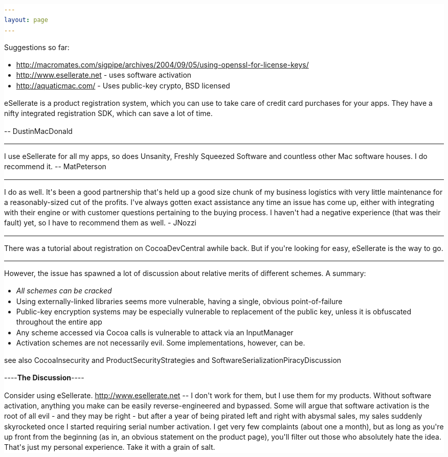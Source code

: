 ```yaml
---
layout: page
---
```




Suggestions so far:


* http://macromates.com/sigpipe/archives/2004/09/05/using-openssl-for-license-keys/ 
* http://www.esellerate.net - uses software activation
* http://aquaticmac.com/ - Uses public-key crypto, BSD licensed


eSellerate is a product registration system, which you can use to take care of credit card purchases for your apps. They have a nifty integrated registration SDK, which can save a lot of time.

-- DustinMacDonald

----

I use eSellerate for all my apps, so does Unsanity, Freshly Squeezed Software and countless other Mac software houses. I do recommend it. -- MatPeterson

----

I do as well. It's been a good partnership that's held up a good size chunk of my business logistics with very little maintenance for a reasonably-sized cut of the profits. I've always gotten exact assistance any time an issue has come up, either with integrating with their engine or with customer questions pertaining to the buying process. I haven't had a negative experience (that was their fault) yet, so I have to recommend them as well. - JNozzi

----

There was a tutorial about registration on CocoaDevCentral awhile back. But if you're looking for easy, eSellerate is the way to go.

----

However, the issue has spawned a lot of discussion about relative merits of different schemes. A summary:


* *All schemes can be cracked*
* Using externally-linked libraries seems more vulnerable, having a single, obvious point-of-failure
* Public-key encryption systems may be especially vulnerable to replacement of the public key, unless it is obfuscated throughout the entire app
* Any scheme accessed via Cocoa calls is vulnerable to attack via an InputManager
* Activation schemes are not necessarily evil. Some implementations, however, can be.


see also CocoaInsecurity and ProductSecurityStrategies and SoftwareSerializationPiracyDiscussion

----**The Discussion**----

Consider using eSellerate. http://www.esellerate.net -- I don't work for them, but I use them for my products. Without software activation, anything you make can be easily reverse-engineered and bypassed. Some will argue that software activation is the root of all evil - and they may be right - but after a year of being pirated left and right with abysmal sales, my sales suddenly skyrocketed once I started requiring serial number activation. I get very few complaints (about one a month), but as long as you're up front from the beginning (as in, an obvious statement on the product page), you'll filter out those who absolutely hate the idea. That's just my personal experience. Take it with a grain of salt.
